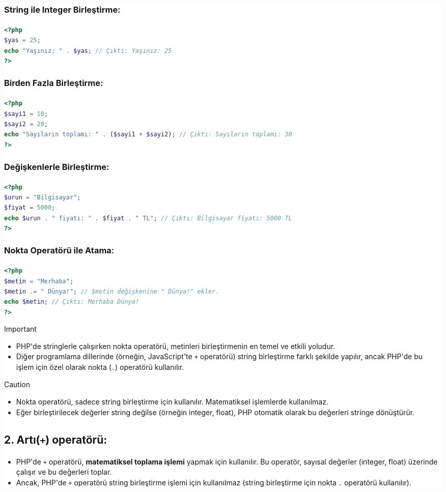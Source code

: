 ### String ile Integer Birleştirme:
```php
<?php
$yas = 25;
echo "Yaşınız: " . $yas; // Çıktı: Yaşınız: 25
?>
```

### Birden Fazla Birleştirme:
```php
<?php
$sayi1 = 10;
$sayi2 = 20;
echo "Sayıların toplamı: " . ($sayi1 + $sayi2); // Çıktı: Sayıların toplamı: 30
?>
```

### Değişkenlerle Birleştirme:
```php
<?php
$urun = "Bilgisayar";
$fiyat = 5000;
echo $urun . " fiyatı: " . $fiyat . " TL"; // Çıktı: Bilgisayar fiyatı: 5000 TL
?>
```

### Nokta Operatörü ile Atama:
```php
<?php
$metin = "Merhaba";
$metin .= " Dünya!"; // $metin değişkenine " Dünya!" ekler.
echo $metin; // Çıktı: Merhaba Dünya!
?>
```



> [!IMPORTANT]
> + PHP'de stringlerle çalışırken nokta operatörü, metinleri birleştirmenin en temel ve etkili yoludur.
> + Diğer programlama dillerinde (örneğin, JavaScript'te `+` operatörü) string birleştirme farklı şekilde yapılır, ancak PHP'de bu işlem için özel olarak nokta (`.`) operatörü kullanılır.



> [!CAUTION]
> + Nokta operatörü, sadece string birleştirme için kullanılır. Matematiksel işlemlerde kullanılmaz.
> + Eğer birleştirilecek değerler string değilse (örneğin integer, float), PHP otomatik olarak bu değerleri stringe dönüştürür.

## 2. Artı(`+`) operatörü:
+ PHP'de `+` operatörü, **matematiksel toplama işlemi** yapmak için kullanılır. Bu operatör, sayısal değerler (integer, float) üzerinde çalışır ve bu değerleri toplar.
+ Ancak, PHP'de `+` operatörü string birleştirme işlemi için kullanılmaz (string birleştirme için nokta `.` operatörü kullanılır).
